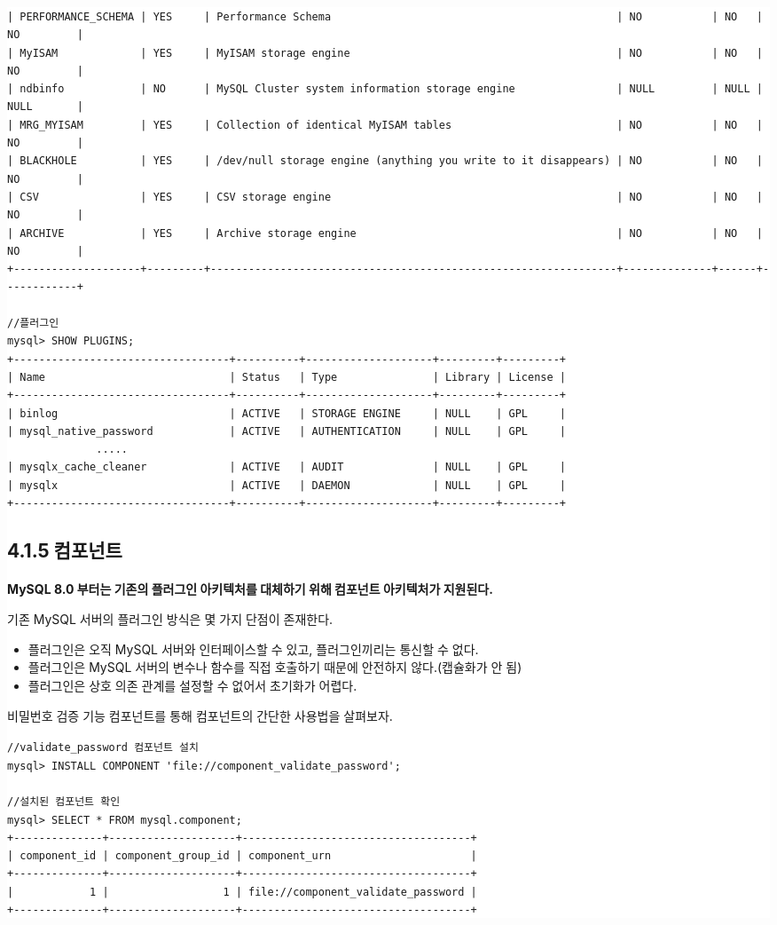 ```mysql
| PERFORMANCE_SCHEMA | YES     | Performance Schema                                             | NO           | NO   | NO         |
| MyISAM             | YES     | MyISAM storage engine                                          | NO           | NO   | NO         |
| ndbinfo            | NO      | MySQL Cluster system information storage engine                | NULL         | NULL | NULL       |
| MRG_MYISAM         | YES     | Collection of identical MyISAM tables                          | NO           | NO   | NO         |
| BLACKHOLE          | YES     | /dev/null storage engine (anything you write to it disappears) | NO           | NO   | NO         |
| CSV                | YES     | CSV storage engine                                             | NO           | NO   | NO         |
| ARCHIVE            | YES     | Archive storage engine                                         | NO           | NO   | NO         |
+--------------------+---------+----------------------------------------------------------------+--------------+------+------------+

//플러그인
mysql> SHOW PLUGINS;
+----------------------------------+----------+--------------------+---------+---------+
| Name                             | Status   | Type               | Library | License |
+----------------------------------+----------+--------------------+---------+---------+
| binlog                           | ACTIVE   | STORAGE ENGINE     | NULL    | GPL     |
| mysql_native_password            | ACTIVE   | AUTHENTICATION     | NULL    | GPL     |
              .....
| mysqlx_cache_cleaner             | ACTIVE   | AUDIT              | NULL    | GPL     |
| mysqlx                           | ACTIVE   | DAEMON             | NULL    | GPL     |
+----------------------------------+----------+--------------------+---------+---------+
```

## 4.1.5 컴포넌트

**MySQL 8.0 부터는 기존의 플러그인 아키텍처를 대체하기 위해 컴포넌트 아키텍처가 지원된다.**

기존 MySQL 서버의 플러그인 방식은 몇 가지 단점이 존재한다.

- 플러그인은 오직 MySQL 서버와 인터페이스할 수 있고, 플러그인끼리는 통신할 수 없다.
- 플러그인은 MySQL 서버의 변수나 함수를 직접 호출하기 때문에 안전하지 않다.(캡슐화가 안 됨)
- 플러그인은 상호 의존 관계를 설정할 수 없어서 초기화가 어렵다.

비밀번호 검증 기능 컴포넌트를 통해 컴포넌트의 간단한 사용법을 살펴보자.

```mysql
//validate_password 컴포넌트 설치
mysql> INSTALL COMPONENT 'file://component_validate_password';

//설치된 컴포넌트 확인
mysql> SELECT * FROM mysql.component;
+--------------+--------------------+------------------------------------+
| component_id | component_group_id | component_urn                      |
+--------------+--------------------+------------------------------------+
|            1 |                  1 | file://component_validate_password |
+--------------+--------------------+------------------------------------+
```
